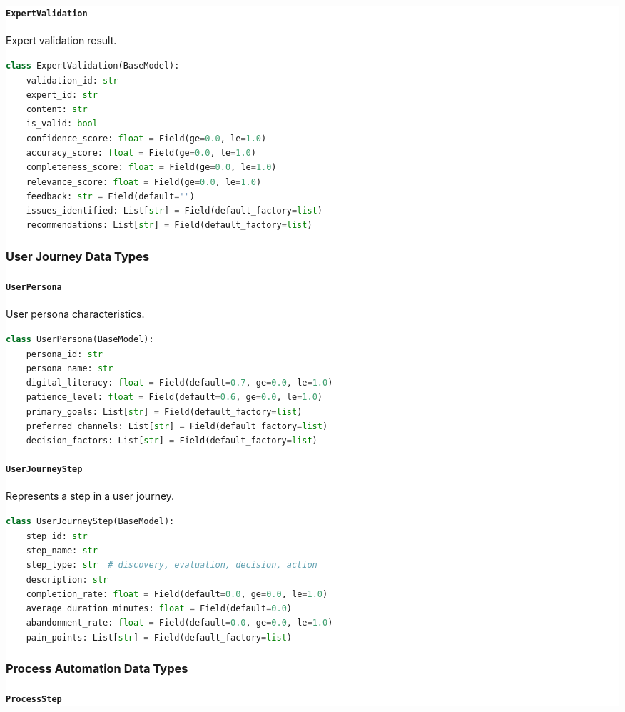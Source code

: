 #### `ExpertValidation`

Expert validation result.

```python
class ExpertValidation(BaseModel):
    validation_id: str
    expert_id: str
    content: str
    is_valid: bool
    confidence_score: float = Field(ge=0.0, le=1.0)
    accuracy_score: float = Field(ge=0.0, le=1.0)
    completeness_score: float = Field(ge=0.0, le=1.0)
    relevance_score: float = Field(ge=0.0, le=1.0)
    feedback: str = Field(default="")
    issues_identified: List[str] = Field(default_factory=list)
    recommendations: List[str] = Field(default_factory=list)
```

### User Journey Data Types

#### `UserPersona`

User persona characteristics.

```python
class UserPersona(BaseModel):
    persona_id: str
    persona_name: str
    digital_literacy: float = Field(default=0.7, ge=0.0, le=1.0)
    patience_level: float = Field(default=0.6, ge=0.0, le=1.0)
    primary_goals: List[str] = Field(default_factory=list)
    preferred_channels: List[str] = Field(default_factory=list)
    decision_factors: List[str] = Field(default_factory=list)
```

#### `UserJourneyStep`

Represents a step in a user journey.

```python
class UserJourneyStep(BaseModel):
    step_id: str
    step_name: str
    step_type: str  # discovery, evaluation, decision, action
    description: str
    completion_rate: float = Field(default=0.0, ge=0.0, le=1.0)
    average_duration_minutes: float = Field(default=0.0)
    abandonment_rate: float = Field(default=0.0, ge=0.0, le=1.0)
    pain_points: List[str] = Field(default_factory=list)
```

### Process Automation Data Types

#### `ProcessStep`
